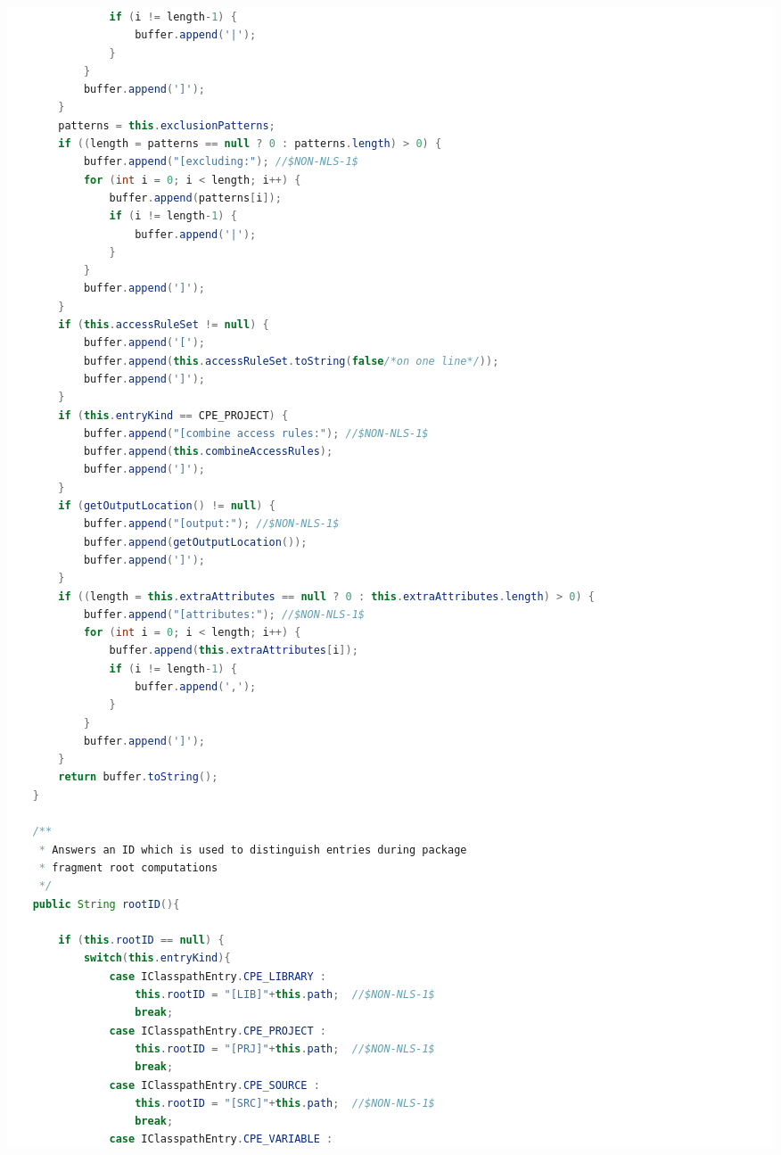 ```java
				if (i != length-1) {
					buffer.append('|');
				}
			}
			buffer.append(']');
		}
		patterns = this.exclusionPatterns;
		if ((length = patterns == null ? 0 : patterns.length) > 0) {
			buffer.append("[excluding:"); //$NON-NLS-1$
			for (int i = 0; i < length; i++) {
				buffer.append(patterns[i]);
				if (i != length-1) {
					buffer.append('|');
				}
			}
			buffer.append(']');
		}
		if (this.accessRuleSet != null) {
			buffer.append('[');
			buffer.append(this.accessRuleSet.toString(false/*on one line*/));
			buffer.append(']');
		}
		if (this.entryKind == CPE_PROJECT) {
			buffer.append("[combine access rules:"); //$NON-NLS-1$
			buffer.append(this.combineAccessRules);
			buffer.append(']');
		}
		if (getOutputLocation() != null) {
			buffer.append("[output:"); //$NON-NLS-1$
			buffer.append(getOutputLocation());
			buffer.append(']');
		}
		if ((length = this.extraAttributes == null ? 0 : this.extraAttributes.length) > 0) {
			buffer.append("[attributes:"); //$NON-NLS-1$
			for (int i = 0; i < length; i++) {
				buffer.append(this.extraAttributes[i]);
				if (i != length-1) {
					buffer.append(',');
				}
			}
			buffer.append(']');
		}
		return buffer.toString();
	}
	
	/**
	 * Answers an ID which is used to distinguish entries during package
	 * fragment root computations
	 */
	public String rootID(){

		if (this.rootID == null) {
			switch(this.entryKind){
				case IClasspathEntry.CPE_LIBRARY :
					this.rootID = "[LIB]"+this.path;  //$NON-NLS-1$
					break;
				case IClasspathEntry.CPE_PROJECT :
					this.rootID = "[PRJ]"+this.path;  //$NON-NLS-1$
					break;
				case IClasspathEntry.CPE_SOURCE :
					this.rootID = "[SRC]"+this.path;  //$NON-NLS-1$
					break;
				case IClasspathEntry.CPE_VARIABLE :
```